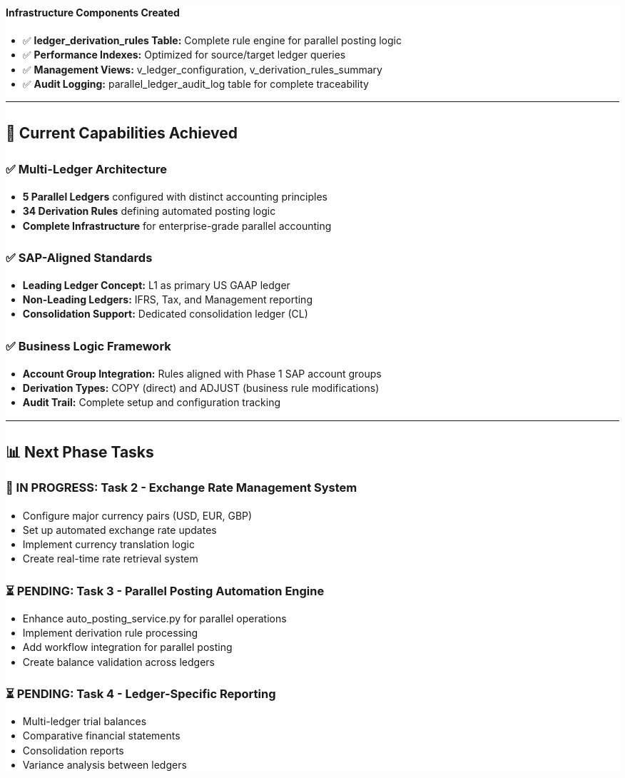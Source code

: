 #### **Infrastructure Components Created**
- ✅ **ledger_derivation_rules Table:** Complete rule engine for parallel posting logic
- ✅ **Performance Indexes:** Optimized for source/target ledger queries
- ✅ **Management Views:** v_ledger_configuration, v_derivation_rules_summary
- ✅ **Audit Logging:** parallel_ledger_audit_log table for complete traceability

---

## 🎯 **Current Capabilities Achieved**

### **✅ Multi-Ledger Architecture**
- **5 Parallel Ledgers** configured with distinct accounting principles
- **34 Derivation Rules** defining automated posting logic
- **Complete Infrastructure** for enterprise-grade parallel accounting

### **✅ SAP-Aligned Standards**
- **Leading Ledger Concept:** L1 as primary US GAAP ledger
- **Non-Leading Ledgers:** IFRS, Tax, and Management reporting
- **Consolidation Support:** Dedicated consolidation ledger (CL)

### **✅ Business Logic Framework**
- **Account Group Integration:** Rules aligned with Phase 1 SAP account groups
- **Derivation Types:** COPY (direct) and ADJUST (business rule modifications)
- **Audit Trail:** Complete setup and configuration tracking

---

## 📊 **Next Phase Tasks**

### **🔄 IN PROGRESS: Task 2 - Exchange Rate Management System**
- Configure major currency pairs (USD, EUR, GBP)  
- Set up automated exchange rate updates
- Implement currency translation logic
- Create real-time rate retrieval system

### **⏳ PENDING: Task 3 - Parallel Posting Automation Engine**
- Enhance auto_posting_service.py for parallel operations
- Implement derivation rule processing
- Add workflow integration for parallel posting
- Create balance validation across ledgers

### **⏳ PENDING: Task 4 - Ledger-Specific Reporting**
- Multi-ledger trial balances
- Comparative financial statements  
- Consolidation reports
- Variance analysis between ledgers
